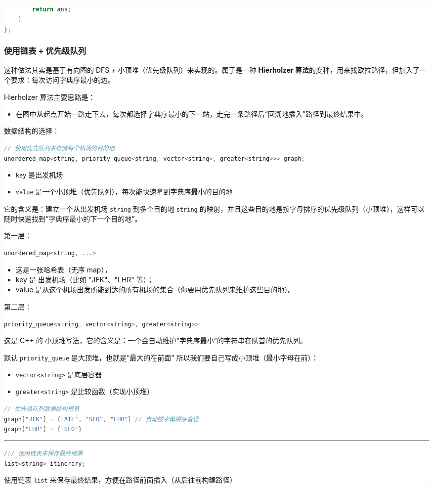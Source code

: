 ```cpp
        return ans;
    }
};
```

### 使用链表 + 优先级队列

这种做法其实是基于有向图的 DFS + 小顶堆（优先级队列）来实现的。属于是一种 **Hierholzer 算法**的变种，用来找欧拉路径，但加入了一个要求：每次访问字典序最小的边。

Hierholzer 算法主要思路是：

- 在图中从起点开始一路走下去，每次都选择字典序最小的下一站，走完一条路径后“回溯地插入”路径到最终结果中。

数据结构的选择：

```cpp
// 使用优先队列来存储每个机场的目的地
unordered_map<string, priority_queue<string, vector<string>, greater<string>>> graph;
```

- `key` 是出发机场

- `value` 是一个小顶堆（优先队列），每次能快速拿到字典序最小的目的地

它的含义是：建立一个从出发机场 `string` 到多个目的地 `string` 的映射，并且这些目的地是按字母排序的优先级队列（小顶堆），这样可以随时快速找到“字典序最小的下一个目的地”。

第一层：

```cpp
unordered_map<string, ...>
```

- 这是一张哈希表（无序 map），
- key 是 出发机场（比如 "JFK"、"LHR" 等）；
- value 是从这个机场出发所能到达的所有机场的集合（你要用优先队列来维护这些目的地）。

第二层：

```cpp
priority_queue<string, vector<string>, greater<string>>
```

这是 C++ 的 小顶堆写法，它的含义是：一个会自动维护“字典序最小”的字符串在队首的优先队列。

默认 `priority_queue` 是大顶堆，也就是“最大的在前面”
所以我们要自己写成小顶堆（最小字母在前）：

- `vector<string>` 是底层容器

- `greater<string>` 是比较函数（实现小顶堆）

```cpp
// 优先级队列数据结构预览
graph["JFK"] = {"ATL", "SFO", "LHR"} // 自动按字母顺序管理
graph["LHR"] = {"SFO"}
````

---

```cpp
/// 使用链表来保存最终结果
list<string> itinerary;
```
使用链表 `list` 来保存最终结果，方便在路径前面插入（从后往前构建路径）
